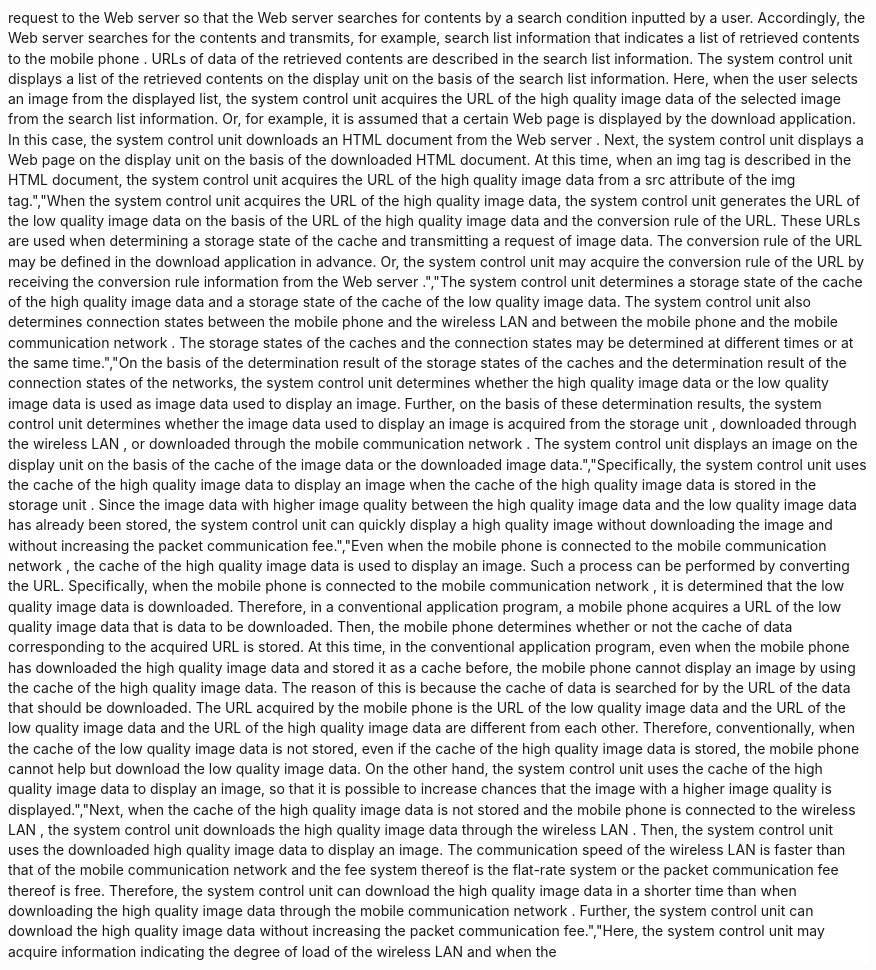 request to the Web server  so that the Web server  searches for contents by a search condition inputted by a user. Accordingly, the Web server  searches for the contents and transmits, for example, search list information that indicates a list of retrieved contents to the mobile phone . URLs of data of the retrieved contents are described in the search list information. The system control unit  displays a list of the retrieved contents on the display unit  on the basis of the search list information. Here, when the user selects an image from the displayed list, the system control unit  acquires the URL of the high quality image data of the selected image from the search list information. Or, for example, it is assumed that a certain Web page is displayed by the download application. In this case, the system control unit  downloads an HTML document from the Web server . Next, the system control unit  displays a Web page on the display unit  on the basis of the downloaded HTML document. At this time, when an img tag is described in the HTML document, the system control unit  acquires the URL of the high quality image data from a src attribute of the img tag.","When the system control unit  acquires the URL of the high quality image data, the system control unit  generates the URL of the low quality image data on the basis of the URL of the high quality image data and the conversion rule of the URL. These URLs are used when determining a storage state of the cache and transmitting a request of image data. The conversion rule of the URL may be defined in the download application in advance. Or, the system control unit  may acquire the conversion rule of the URL by receiving the conversion rule information from the Web server .","The system control unit  determines a storage state of the cache of the high quality image data and a storage state of the cache of the low quality image data. The system control unit  also determines connection states between the mobile phone  and the wireless LAN  and between the mobile phone  and the mobile communication network . The storage states of the caches and the connection states may be determined at different times or at the same time.","On the basis of the determination result of the storage states of the caches and the determination result of the connection states of the networks, the system control unit  determines whether the high quality image data or the low quality image data is used as image data used to display an image. Further, on the basis of these determination results, the system control unit  determines whether the image data used to display an image is acquired from the storage unit , downloaded through the wireless LAN , or downloaded through the mobile communication network . The system control unit  displays an image on the display unit  on the basis of the cache of the image data or the downloaded image data.","Specifically, the system control unit  uses the cache of the high quality image data to display an image when the cache of the high quality image data is stored in the storage unit . Since the image data with higher image quality between the high quality image data and the low quality image data has already been stored, the system control unit  can quickly display a high quality image without downloading the image and without increasing the packet communication fee.","Even when the mobile phone  is connected to the mobile communication network , the cache of the high quality image data is used to display an image. Such a process can be performed by converting the URL. Specifically, when the mobile phone  is connected to the mobile communication network , it is determined that the low quality image data is downloaded. Therefore, in a conventional application program, a mobile phone acquires a URL of the low quality image data that is data to be downloaded. Then, the mobile phone determines whether or not the cache of data corresponding to the acquired URL is stored. At this time, in the conventional application program, even when the mobile phone has downloaded the high quality image data and stored it as a cache before, the mobile phone cannot display an image by using the cache of the high quality image data. The reason of this is because the cache of data is searched for by the URL of the data that should be downloaded. The URL acquired by the mobile phone is the URL of the low quality image data and the URL of the low quality image data and the URL of the high quality image data are different from each other. Therefore, conventionally, when the cache of the low quality image data is not stored, even if the cache of the high quality image data is stored, the mobile phone cannot help but download the low quality image data. On the other hand, the system control unit  uses the cache of the high quality image data to display an image, so that it is possible to increase chances that the image with a higher image quality is displayed.","Next, when the cache of the high quality image data is not stored and the mobile phone  is connected to the wireless LAN , the system control unit  downloads the high quality image data through the wireless LAN . Then, the system control unit  uses the downloaded high quality image data to display an image. The communication speed of the wireless LAN  is faster than that of the mobile communication network  and the fee system thereof is the flat-rate system or the packet communication fee thereof is free. Therefore, the system control unit  can download the high quality image data in a shorter time than when downloading the high quality image data through the mobile communication network . Further, the system control unit  can download the high quality image data without increasing the packet communication fee.","Here, the system control unit  may acquire information indicating the degree of load of the wireless LAN  and when the
